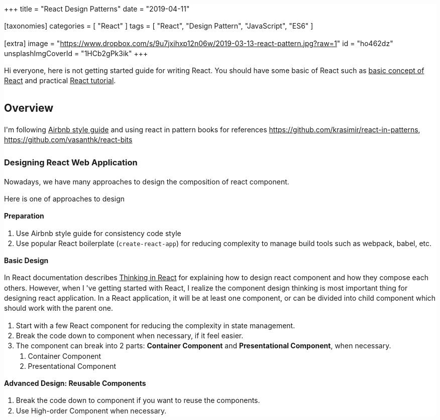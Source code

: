 +++
title = "React Design Patterns"
date = "2019-04-11"

[taxonomies]
categories = [ "React" ]
tags = [ "React", "Design Pattern", "JavaScript", "ES6" ]

[extra]
image = "https://www.dropbox.com/s/9u7jxihxp12n06w/2019-03-13-react-pattern.jpg?raw=1"
id = "ho462dz"
unsplashImgCoverId = "1HCb2gPk3ik"
+++


Hi everyone, here is not getting started guide for writing React. You should have some basic of React such as [basic concept of React](https://reactjs.org/docs/hello-world.html) and practical [React tutorial](https://reactjs.org/tutorial/tutorial.html).

## Overview

I'm following [Airbnb style guide](https://github.com/airbnb/javascript/tree/master/react) and using  react in pattern books for references https://github.com/krasimir/react-in-patterns, <https://github.com/vasanthk/react-bits>

### Designing React Web Application

Nowadays, we have many approaches to design the composition of react component.

Here is one of approaches to design

**Preparation**

1. Use Airbnb style guide for consistency code style
2. Use popular React boilerplate (`create-react-app`) for reducing complexity to manage build tools such as webpack, babel, etc.

**Basic Design**

In React documentation describes [Thinking in React](https://reactjs.org/docs/thinking-in-react.html)  for explaining how to design react component and how they compose each others. However, when I 've getting started with React, I realize the component design thinking is most important thing for designing react application. In a React application, it will be at least one component, or can be divided into child component which should work with the parent one.

1. Start with a few React component for reducing the complexity in state management.
2. Break the code down to component when necessary, if it feel easier.
3. The component can break into 2 parts: **Container Component** and **Presentational Component**, when necessary.
   1. Container Component
   2. Presentational Component

**Advanced Design: Reusable Components**

1. Break the code down to component if you want to reuse the components.
2. Use High-order Component when necessary.
